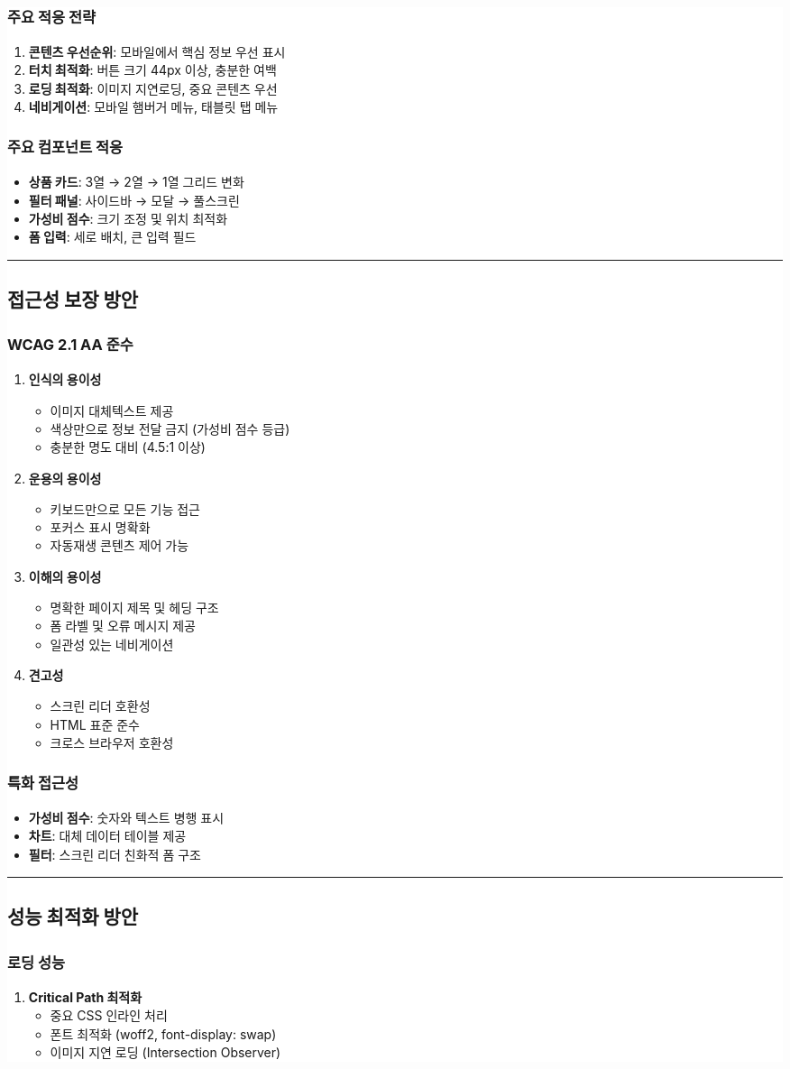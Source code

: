 ### 주요 적응 전략
1. **콘텐츠 우선순위**: 모바일에서 핵심 정보 우선 표시
2. **터치 최적화**: 버튼 크기 44px 이상, 충분한 여백
3. **로딩 최적화**: 이미지 지연로딩, 중요 콘텐츠 우선
4. **네비게이션**: 모바일 햄버거 메뉴, 태블릿 탭 메뉴

### 주요 컴포넌트 적응
- **상품 카드**: 3열 → 2열 → 1열 그리드 변화
- **필터 패널**: 사이드바 → 모달 → 풀스크린
- **가성비 점수**: 크기 조정 및 위치 최적화
- **폼 입력**: 세로 배치, 큰 입력 필드

---

## 접근성 보장 방안

### WCAG 2.1 AA 준수
1. **인식의 용이성**
   - 이미지 대체텍스트 제공
   - 색상만으로 정보 전달 금지 (가성비 점수 등급)
   - 충분한 명도 대비 (4.5:1 이상)

2. **운용의 용이성**
   - 키보드만으로 모든 기능 접근
   - 포커스 표시 명확화
   - 자동재생 콘텐츠 제어 가능

3. **이해의 용이성**
   - 명확한 페이지 제목 및 헤딩 구조
   - 폼 라벨 및 오류 메시지 제공
   - 일관성 있는 네비게이션

4. **견고성**
   - 스크린 리더 호환성
   - HTML 표준 준수
   - 크로스 브라우저 호환성

### 특화 접근성
- **가성비 점수**: 숫자와 텍스트 병행 표시
- **차트**: 대체 데이터 테이블 제공
- **필터**: 스크린 리더 친화적 폼 구조

---

## 성능 최적화 방안

### 로딩 성능
1. **Critical Path 최적화**
   - 중요 CSS 인라인 처리
   - 폰트 최적화 (woff2, font-display: swap)
   - 이미지 지연 로딩 (Intersection Observer)
